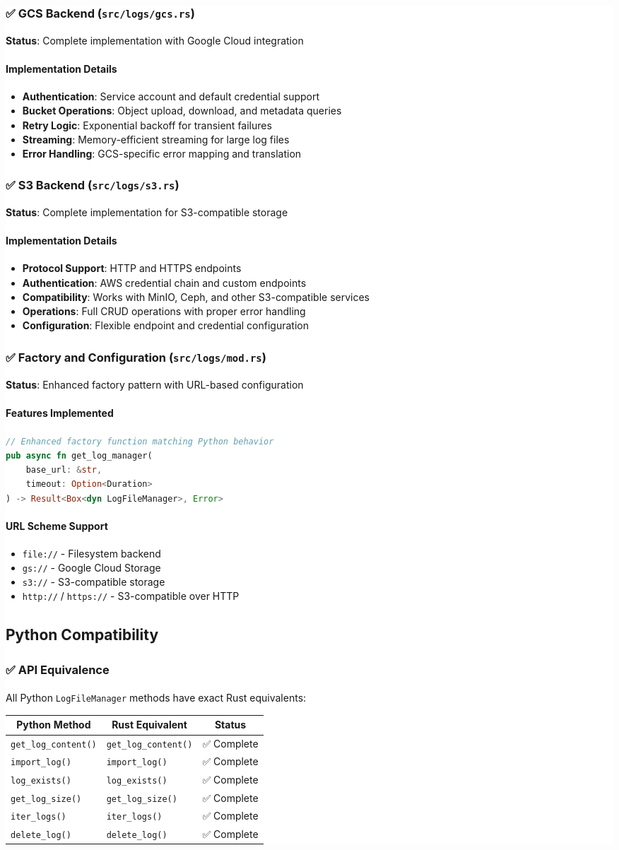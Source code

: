 ### ✅ GCS Backend (`src/logs/gcs.rs`)
**Status**: Complete implementation with Google Cloud integration

#### Implementation Details
- **Authentication**: Service account and default credential support
- **Bucket Operations**: Object upload, download, and metadata queries
- **Retry Logic**: Exponential backoff for transient failures
- **Streaming**: Memory-efficient streaming for large log files
- **Error Handling**: GCS-specific error mapping and translation

### ✅ S3 Backend (`src/logs/s3.rs`)
**Status**: Complete implementation for S3-compatible storage

#### Implementation Details
- **Protocol Support**: HTTP and HTTPS endpoints
- **Authentication**: AWS credential chain and custom endpoints
- **Compatibility**: Works with MinIO, Ceph, and other S3-compatible services
- **Operations**: Full CRUD operations with proper error handling
- **Configuration**: Flexible endpoint and credential configuration

### ✅ Factory and Configuration (`src/logs/mod.rs`)
**Status**: Enhanced factory pattern with URL-based configuration

#### Features Implemented
```rust
// Enhanced factory function matching Python behavior
pub async fn get_log_manager(
    base_url: &str,
    timeout: Option<Duration>
) -> Result<Box<dyn LogFileManager>, Error>
```

#### URL Scheme Support
- `file://` - Filesystem backend
- `gs://` - Google Cloud Storage
- `s3://` - S3-compatible storage  
- `http://` / `https://` - S3-compatible over HTTP

## Python Compatibility

### ✅ API Equivalence
All Python `LogFileManager` methods have exact Rust equivalents:

| Python Method | Rust Equivalent | Status |
|---------------|-----------------|---------|
| `get_log_content()` | `get_log_content()` | ✅ Complete |
| `import_log()` | `import_log()` | ✅ Complete |
| `log_exists()` | `log_exists()` | ✅ Complete |
| `get_log_size()` | `get_log_size()` | ✅ Complete |
| `iter_logs()` | `iter_logs()` | ✅ Complete |
| `delete_log()` | `delete_log()` | ✅ Complete |
